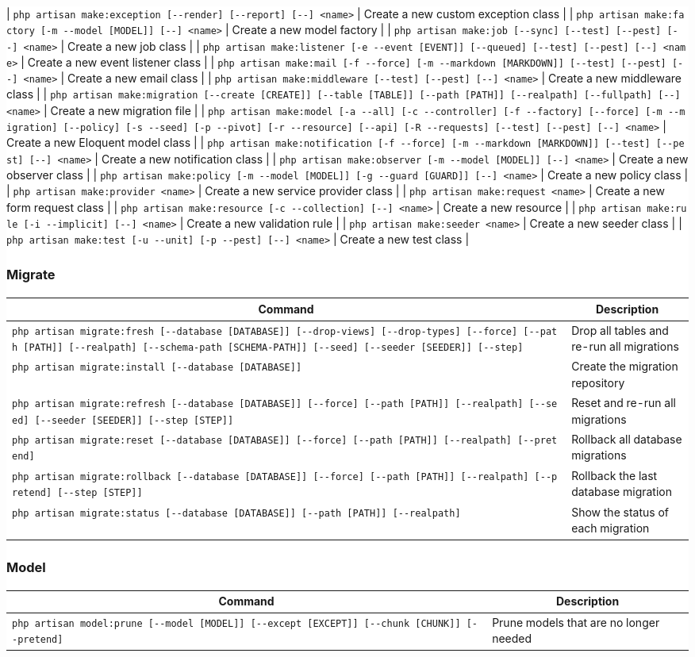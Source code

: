 | `php artisan make:exception [--render] [--report] [--] <name>` | Create a new custom exception class |
| `php artisan make:factory [-m --model [MODEL]] [--] <name>` | Create a new model factory |
| `php artisan make:job [--sync] [--test] [--pest] [--] <name>` | Create a new job class |
| `php artisan make:listener [-e --event [EVENT]] [--queued] [--test] [--pest] [--] <name>` | Create a new event listener class |
| `php artisan make:mail [-f --force] [-m --markdown [MARKDOWN]] [--test] [--pest] [--] <name>` | Create a new email class |
| `php artisan make:middleware [--test] [--pest] [--] <name>` | Create a new middleware class |
| `php artisan make:migration [--create [CREATE]] [--table [TABLE]] [--path [PATH]] [--realpath] [--fullpath] [--] <name>` | Create a new migration file |
| `php artisan make:model [-a --all] [-c --controller] [-f --factory] [--force] [-m --migration] [--policy] [-s --seed] [-p --pivot] [-r --resource] [--api] [-R --requests] [--test] [--pest] [--] <name>` | Create a new Eloquent model class |
| `php artisan make:notification [-f --force] [-m --markdown [MARKDOWN]] [--test] [--pest] [--] <name>` | Create a new notification class |
| `php artisan make:observer [-m --model [MODEL]] [--] <name>` | Create a new observer class |
| `php artisan make:policy [-m --model [MODEL]] [-g --guard [GUARD]] [--] <name>` | Create a new policy class |
| `php artisan make:provider <name>` | Create a new service provider class |
| `php artisan make:request <name>` | Create a new form request class |
| `php artisan make:resource [-c --collection] [--] <name>` | Create a new resource |
| `php artisan make:rule [-i --implicit] [--] <name>` | Create a new validation rule |
| `php artisan make:seeder <name>` | Create a new seeder class |
| `php artisan make:test [-u --unit] [-p --pest] [--] <name>` | Create a new test class |

### Migrate

| Command                    | Description                        |
| ---                        | ---                                |
| `php artisan migrate:fresh [--database [DATABASE]] [--drop-views] [--drop-types] [--force] [--path [PATH]] [--realpath] [--schema-path [SCHEMA-PATH]] [--seed] [--seeder [SEEDER]] [--step]` | Drop all tables and re-run all migrations |
| `php artisan migrate:install [--database [DATABASE]]` | Create the migration repository |
| `php artisan migrate:refresh [--database [DATABASE]] [--force] [--path [PATH]] [--realpath] [--seed] [--seeder [SEEDER]] [--step [STEP]]` | Reset and re-run all migrations |
| `php artisan migrate:reset [--database [DATABASE]] [--force] [--path [PATH]] [--realpath] [--pretend]` | Rollback all database migrations |
| `php artisan migrate:rollback [--database [DATABASE]] [--force] [--path [PATH]] [--realpath] [--pretend] [--step [STEP]]` | Rollback the last database migration |
| `php artisan migrate:status [--database [DATABASE]] [--path [PATH]] [--realpath]` | Show the status of each migration |

### Model

| Command                    | Description                        |
| ---                        | ---                                |
| `php artisan model:prune [--model [MODEL]] [--except [EXCEPT]] [--chunk [CHUNK]] [--pretend]` | Prune models that are no longer needed |

